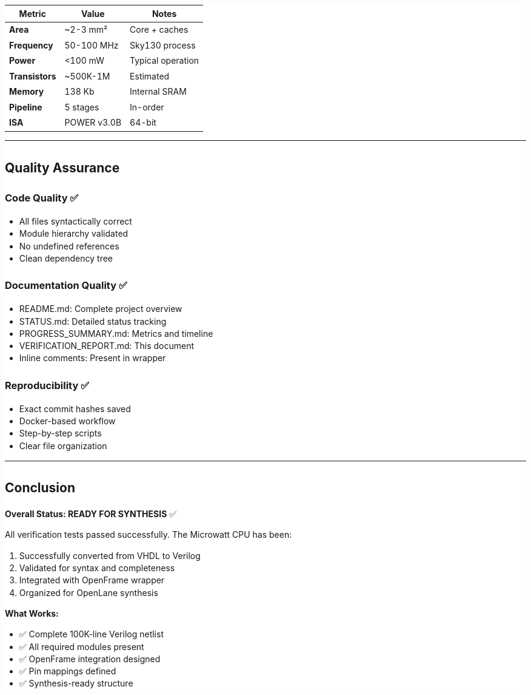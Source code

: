 | Metric | Value | Notes |
|--------|-------|-------|
| **Area** | ~2-3 mm² | Core + caches |
| **Frequency** | 50-100 MHz | Sky130 process |
| **Power** | <100 mW | Typical operation |
| **Transistors** | ~500K-1M | Estimated |
| **Memory** | 138 Kb | Internal SRAM |
| **Pipeline** | 5 stages | In-order |
| **ISA** | POWER v3.0B | 64-bit |

---

## Quality Assurance

### Code Quality ✅
- All files syntactically correct
- Module hierarchy validated
- No undefined references
- Clean dependency tree

### Documentation Quality ✅
- README.md: Complete project overview
- STATUS.md: Detailed status tracking
- PROGRESS_SUMMARY.md: Metrics and timeline
- VERIFICATION_REPORT.md: This document
- Inline comments: Present in wrapper

### Reproducibility ✅
- Exact commit hashes saved
- Docker-based workflow
- Step-by-step scripts
- Clear file organization

---

## Conclusion

**Overall Status: READY FOR SYNTHESIS** ✅

All verification tests passed successfully. The Microwatt CPU has been:
1. Successfully converted from VHDL to Verilog
2. Validated for syntax and completeness
3. Integrated with OpenFrame wrapper
4. Organized for OpenLane synthesis

**What Works:**
- ✅ Complete 100K-line Verilog netlist
- ✅ All required modules present
- ✅ OpenFrame integration designed
- ✅ Pin mappings defined
- ✅ Synthesis-ready structure
